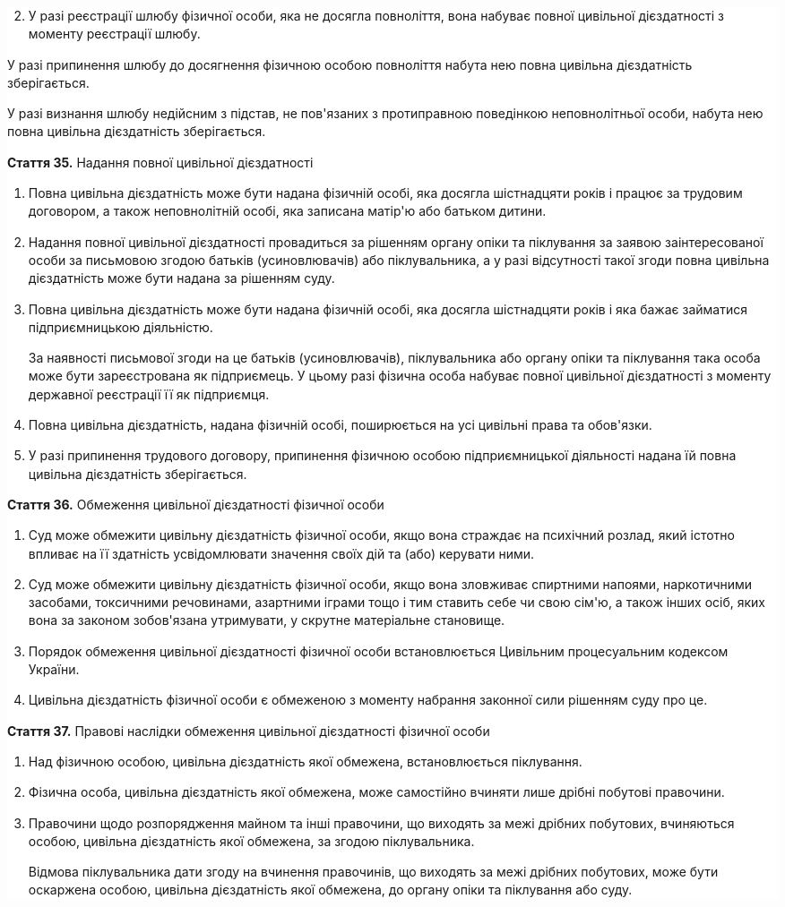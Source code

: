 2. У разі реєстрації шлюбу фізичної особи, яка не досягла повноліття, вона набуває повної цивільної дієздатності з моменту реєстрації шлюбу.

У разі припинення шлюбу до досягнення фізичною особою повноліття набута нею повна цивільна дієздатність зберігається.

У разі визнання шлюбу недійсним з підстав, не пов'язаних з протиправною поведінкою неповнолітньої особи, набута нею повна цивільна дієздатність зберігається.

**Стаття 35.** Надання повної цивільної дієздатності

1. Повна цивільна дієздатність може бути надана фізичній особі, яка досягла шістнадцяти років і працює за трудовим договором, а також неповнолітній особі, яка записана матір'ю або батьком дитини.

2. Надання повної цивільної дієздатності провадиться за рішенням органу опіки та піклування за заявою заінтересованої особи за письмовою згодою батьків (усиновлювачів) або піклувальника, а у разі відсутності такої згоди повна цивільна дієздатність може бути надана за рішенням суду.

3. Повна цивільна дієздатність може бути надана фізичній особі, яка досягла шістнадцяти років і яка бажає займатися підприємницькою діяльністю.

    За наявності письмової згоди на це батьків (усиновлювачів), піклувальника або органу опіки та піклування така особа може бути зареєстрована як підприємець. У цьому разі фізична особа набуває повної цивільної дієздатності з моменту державної реєстрації її як підприємця.

4. Повна цивільна дієздатність, надана фізичній особі, поширюється на усі цивільні права та обов'язки.

5. У разі припинення трудового договору, припинення фізичною особою підприємницької діяльності надана їй повна цивільна дієздатність зберігається.

**Стаття 36.** Обмеження цивільної дієздатності фізичної особи

1. Суд може обмежити цивільну дієздатність фізичної особи, якщо вона страждає на психічний розлад, який істотно впливає на її здатність усвідомлювати значення своїх дій та (або) керувати ними.

2. Суд може обмежити цивільну дієздатність фізичної особи, якщо вона зловживає спиртними напоями, наркотичними засобами, токсичними речовинами, азартними іграми тощо і тим ставить себе чи свою сім'ю, а також інших осіб, яких вона за законом зобов'язана утримувати, у скрутне матеріальне становище.

3. Порядок обмеження цивільної дієздатності фізичної особи встановлюється Цивільним процесуальним кодексом України.

4. Цивільна дієздатність фізичної особи є обмеженою з моменту набрання законної сили рішенням суду про це.

**Стаття 37.** Правові наслідки обмеження цивільної дієздатності фізичної особи

1. Над фізичною особою, цивільна дієздатність якої обмежена, встановлюється піклування.

2. Фізична особа, цивільна дієздатність якої обмежена, може самостійно вчиняти лише дрібні побутові правочини.

3. Правочини щодо розпорядження майном та інші правочини, що виходять за межі дрібних побутових, вчиняються особою, цивільна дієздатність якої обмежена, за згодою піклувальника.

    Відмова піклувальника дати згоду на вчинення правочинів, що виходять за межі дрібних побутових, може бути оскаржена особою, цивільна дієздатність якої обмежена, до органу опіки та піклування або суду.
